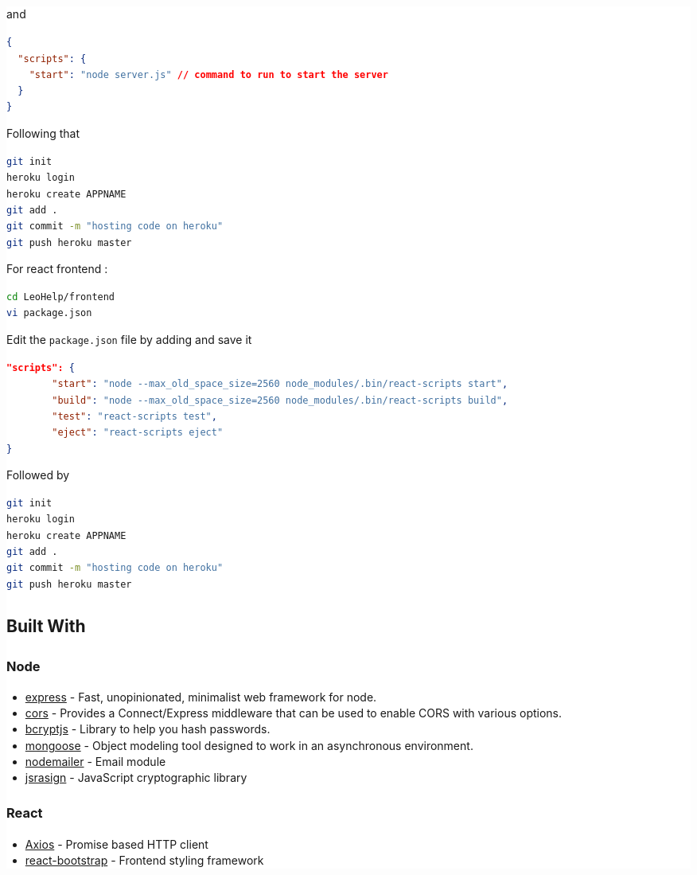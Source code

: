 and

```json
{
  "scripts": {
    "start": "node server.js" // command to run to start the server
  }
}
```

Following that

```bash
git init
heroku login
heroku create APPNAME
git add .
git commit -m "hosting code on heroku"
git push heroku master
```

For react frontend :

```bash
cd LeoHelp/frontend
vi package.json
```

Edit the `package.json` file by adding and save it

```json
"scripts": {
        "start": "node --max_old_space_size=2560 node_modules/.bin/react-scripts start",
        "build": "node --max_old_space_size=2560 node_modules/.bin/react-scripts build",
        "test": "react-scripts test",
        "eject": "react-scripts eject"
}
```

Followed by

```bash
git init
heroku login
heroku create APPNAME
git add .
git commit -m "hosting code on heroku"
git push heroku master

```

## Built With

### Node

- [express](https://www.npmjs.com/package/express) - Fast, unopinionated, minimalist web framework for node.
- [cors](https://www.npmjs.com/package/cors) - Provides a Connect/Express middleware that can be used to enable CORS with various options.
- [bcryptjs](https://www.npmjs.com/package/bcrypt) - Library to help you hash passwords.
- [mongoose](https://mongoosejs.com/docs/) - Object modeling tool designed to work in an asynchronous environment.
- [nodemailer](https://nodemailer.com/about/) - Email module
- [jsrasign](https://kjur.github.io/jsrsasign/api/) - JavaScript cryptographic library

### React

- [Axios](https://www.npmjs.com/package/axios) - Promise based HTTP client
- [react-bootstrap](https://react-bootstrap.github.io/) - Frontend styling framework
